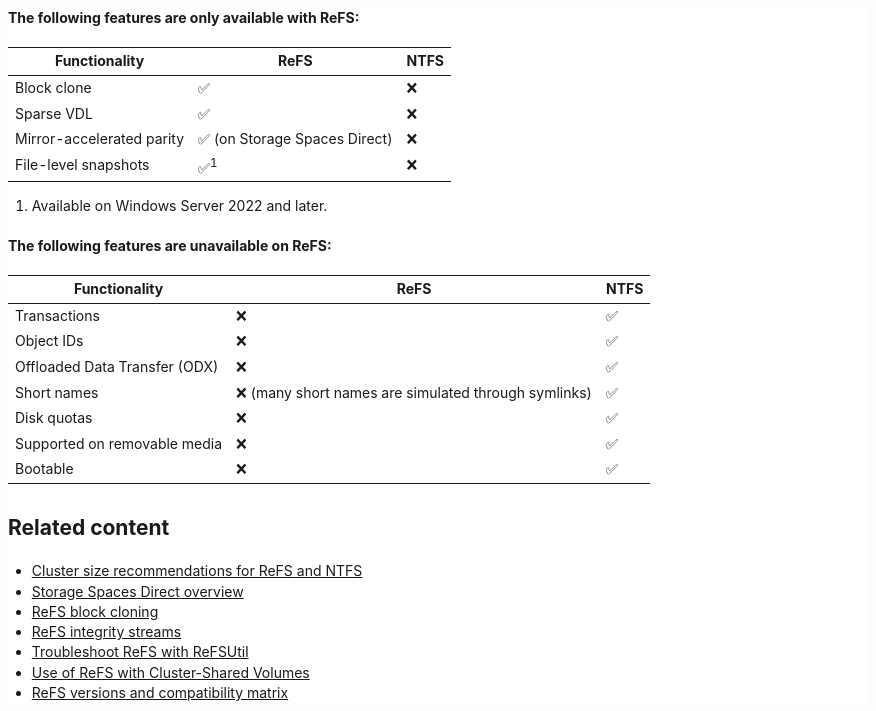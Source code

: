 #### The following features are only available with ReFS:

| Functionality | ReFS | NTFS |
|--|--|--|
| Block clone | ✅ | ❌ |
| Sparse VDL | ✅ | ❌ |
| Mirror-accelerated parity | ✅ (on Storage Spaces Direct) | ❌ |
| File-level snapshots | ✅<sup>1</sup> | ❌ |

1. Available on Windows Server 2022 and later.

#### The following features are unavailable on ReFS:

| Functionality | ReFS | NTFS |
|--|--|--|
| Transactions | ❌ | ✅ |
| Object IDs | ❌ | ✅ |
| Offloaded Data Transfer (ODX) | ❌ | ✅ |
| Short names | ❌ (many short names are simulated through symlinks) | ✅ |
| Disk quotas | ❌ | ✅ |
| Supported on removable media | ❌ | ✅ |
| Bootable | ❌ | ✅ |

## Related content

- [Cluster size recommendations for ReFS and NTFS](https://techcommunity.microsoft.com/t5/Storage-at-Microsoft/Cluster-size-recommendations-for-ReFS-and-NTFS/ba-p/425960)
- [Storage Spaces Direct overview](../storage-spaces/storage-spaces-direct-overview.md)
- [ReFS block cloning](block-cloning.md)
- [ReFS integrity streams](integrity-streams.md)
- [Troubleshoot ReFS with ReFSUtil](../../administration/windows-commands/refsutil.md)
- [Use of ReFS with Cluster-Shared Volumes](../../failover-clustering/failover-cluster-csvs.md)
- [ReFS versions and compatibility matrix](https://gist.github.com/XenoPanther/15d8fad49fbd51c6bd946f2974084ef8)
